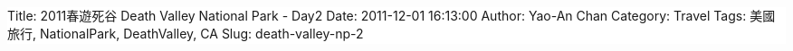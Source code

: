Title: 2011春遊死谷 Death Valley National Park - Day2
Date: 2011-12-01 16:13:00
Author: Yao-An Chan
Category: Travel
Tags: 美國旅行, NationalPark, DeathValley, CA
Slug: death-valley-np-2

<div class='post'>
